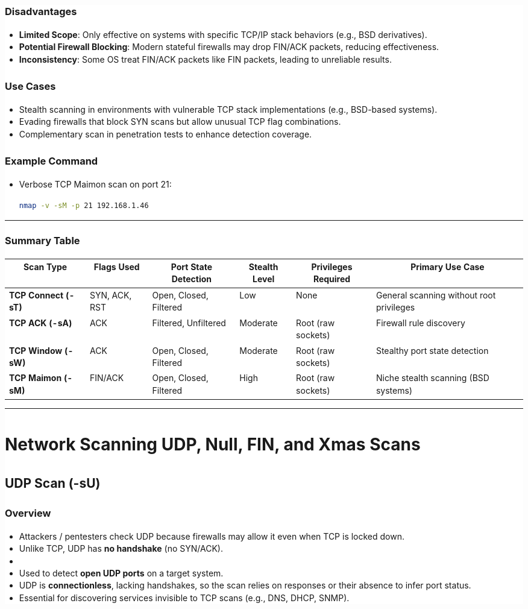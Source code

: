 ### Disadvantages

- **Limited Scope**: Only effective on systems with specific TCP/IP stack behaviors (e.g., BSD derivatives).
- **Potential Firewall Blocking**: Modern stateful firewalls may drop FIN/ACK packets, reducing effectiveness.
- **Inconsistency**: Some OS treat FIN/ACK packets like FIN packets, leading to unreliable results.

### Use Cases

- Stealth scanning in environments with vulnerable TCP stack implementations (e.g., BSD-based systems).
- Evading firewalls that block SYN scans but allow unusual TCP flag combinations.
- Complementary scan in penetration tests to enhance detection coverage.

### Example Command

- Verbose TCP Maimon scan on port 21:
    
    ```bash
    nmap -v -sM -p 21 192.168.1.46
    
    ```
    

---

### Summary Table

| **Scan Type** | **Flags Used** | **Port State Detection** | **Stealth Level** | **Privileges Required** | **Primary Use Case** |
| --- | --- | --- | --- | --- | --- |
| **TCP Connect (-sT)** | SYN, ACK, RST | Open, Closed, Filtered | Low | None | General scanning without root privileges |
| **TCP ACK (-sA)** | ACK | Filtered, Unfiltered | Moderate | Root (raw sockets) | Firewall rule discovery |
| **TCP Window (-sW)** | ACK | Open, Closed, Filtered | Moderate | Root (raw sockets) | Stealthy port state detection |
| **TCP Maimon (-sM)** | FIN/ACK | Open, Closed, Filtered | High | Root (raw sockets) | Niche stealth scanning (BSD systems) |

---

# Network Scanning UDP, Null, FIN, and Xmas Scans

## UDP Scan (-sU)

### Overview

- Attackers / pentesters check UDP because firewalls may allow it even when TCP is locked down.
- Unlike TCP, UDP has **no handshake** (no SYN/ACK).
- 
- Used to detect **open UDP ports** on a target system.
- UDP is **connectionless**, lacking handshakes, so the scan relies on responses or their absence to infer port status.
- Essential for discovering services invisible to TCP scans (e.g., DNS, DHCP, SNMP).
